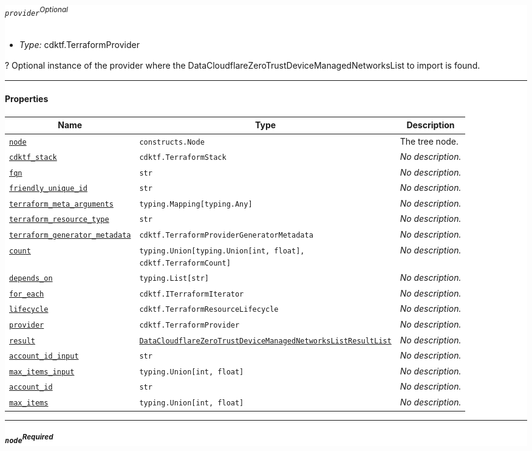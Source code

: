 
###### `provider`<sup>Optional</sup> <a name="provider" id="@cdktf/provider-cloudflare.dataCloudflareZeroTrustDeviceManagedNetworksList.DataCloudflareZeroTrustDeviceManagedNetworksList.generateConfigForImport.parameter.provider"></a>

- *Type:* cdktf.TerraformProvider

? Optional instance of the provider where the DataCloudflareZeroTrustDeviceManagedNetworksList to import is found.

---

#### Properties <a name="Properties" id="Properties"></a>

| **Name** | **Type** | **Description** |
| --- | --- | --- |
| <code><a href="#@cdktf/provider-cloudflare.dataCloudflareZeroTrustDeviceManagedNetworksList.DataCloudflareZeroTrustDeviceManagedNetworksList.property.node">node</a></code> | <code>constructs.Node</code> | The tree node. |
| <code><a href="#@cdktf/provider-cloudflare.dataCloudflareZeroTrustDeviceManagedNetworksList.DataCloudflareZeroTrustDeviceManagedNetworksList.property.cdktfStack">cdktf_stack</a></code> | <code>cdktf.TerraformStack</code> | *No description.* |
| <code><a href="#@cdktf/provider-cloudflare.dataCloudflareZeroTrustDeviceManagedNetworksList.DataCloudflareZeroTrustDeviceManagedNetworksList.property.fqn">fqn</a></code> | <code>str</code> | *No description.* |
| <code><a href="#@cdktf/provider-cloudflare.dataCloudflareZeroTrustDeviceManagedNetworksList.DataCloudflareZeroTrustDeviceManagedNetworksList.property.friendlyUniqueId">friendly_unique_id</a></code> | <code>str</code> | *No description.* |
| <code><a href="#@cdktf/provider-cloudflare.dataCloudflareZeroTrustDeviceManagedNetworksList.DataCloudflareZeroTrustDeviceManagedNetworksList.property.terraformMetaArguments">terraform_meta_arguments</a></code> | <code>typing.Mapping[typing.Any]</code> | *No description.* |
| <code><a href="#@cdktf/provider-cloudflare.dataCloudflareZeroTrustDeviceManagedNetworksList.DataCloudflareZeroTrustDeviceManagedNetworksList.property.terraformResourceType">terraform_resource_type</a></code> | <code>str</code> | *No description.* |
| <code><a href="#@cdktf/provider-cloudflare.dataCloudflareZeroTrustDeviceManagedNetworksList.DataCloudflareZeroTrustDeviceManagedNetworksList.property.terraformGeneratorMetadata">terraform_generator_metadata</a></code> | <code>cdktf.TerraformProviderGeneratorMetadata</code> | *No description.* |
| <code><a href="#@cdktf/provider-cloudflare.dataCloudflareZeroTrustDeviceManagedNetworksList.DataCloudflareZeroTrustDeviceManagedNetworksList.property.count">count</a></code> | <code>typing.Union[typing.Union[int, float], cdktf.TerraformCount]</code> | *No description.* |
| <code><a href="#@cdktf/provider-cloudflare.dataCloudflareZeroTrustDeviceManagedNetworksList.DataCloudflareZeroTrustDeviceManagedNetworksList.property.dependsOn">depends_on</a></code> | <code>typing.List[str]</code> | *No description.* |
| <code><a href="#@cdktf/provider-cloudflare.dataCloudflareZeroTrustDeviceManagedNetworksList.DataCloudflareZeroTrustDeviceManagedNetworksList.property.forEach">for_each</a></code> | <code>cdktf.ITerraformIterator</code> | *No description.* |
| <code><a href="#@cdktf/provider-cloudflare.dataCloudflareZeroTrustDeviceManagedNetworksList.DataCloudflareZeroTrustDeviceManagedNetworksList.property.lifecycle">lifecycle</a></code> | <code>cdktf.TerraformResourceLifecycle</code> | *No description.* |
| <code><a href="#@cdktf/provider-cloudflare.dataCloudflareZeroTrustDeviceManagedNetworksList.DataCloudflareZeroTrustDeviceManagedNetworksList.property.provider">provider</a></code> | <code>cdktf.TerraformProvider</code> | *No description.* |
| <code><a href="#@cdktf/provider-cloudflare.dataCloudflareZeroTrustDeviceManagedNetworksList.DataCloudflareZeroTrustDeviceManagedNetworksList.property.result">result</a></code> | <code><a href="#@cdktf/provider-cloudflare.dataCloudflareZeroTrustDeviceManagedNetworksList.DataCloudflareZeroTrustDeviceManagedNetworksListResultList">DataCloudflareZeroTrustDeviceManagedNetworksListResultList</a></code> | *No description.* |
| <code><a href="#@cdktf/provider-cloudflare.dataCloudflareZeroTrustDeviceManagedNetworksList.DataCloudflareZeroTrustDeviceManagedNetworksList.property.accountIdInput">account_id_input</a></code> | <code>str</code> | *No description.* |
| <code><a href="#@cdktf/provider-cloudflare.dataCloudflareZeroTrustDeviceManagedNetworksList.DataCloudflareZeroTrustDeviceManagedNetworksList.property.maxItemsInput">max_items_input</a></code> | <code>typing.Union[int, float]</code> | *No description.* |
| <code><a href="#@cdktf/provider-cloudflare.dataCloudflareZeroTrustDeviceManagedNetworksList.DataCloudflareZeroTrustDeviceManagedNetworksList.property.accountId">account_id</a></code> | <code>str</code> | *No description.* |
| <code><a href="#@cdktf/provider-cloudflare.dataCloudflareZeroTrustDeviceManagedNetworksList.DataCloudflareZeroTrustDeviceManagedNetworksList.property.maxItems">max_items</a></code> | <code>typing.Union[int, float]</code> | *No description.* |

---

##### `node`<sup>Required</sup> <a name="node" id="@cdktf/provider-cloudflare.dataCloudflareZeroTrustDeviceManagedNetworksList.DataCloudflareZeroTrustDeviceManagedNetworksList.property.node"></a>
